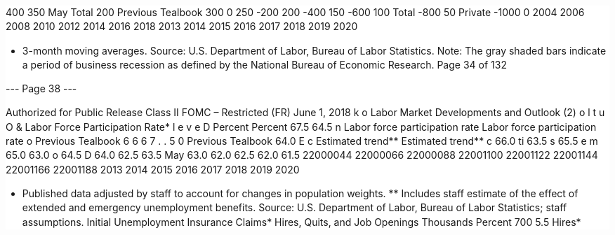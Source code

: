 400 350
May Total
200 Previous Tealbook 300
0 250
-200 200
-400 150
-600 100
Total
-800 50
Private
-1000 0
2004 2006 2008 2010 2012 2014 2016 2018 2013 2014 2015 2016 2017 2018 2019 2020
* 3-month moving averages.
Source: U.S. Department of Labor, Bureau of Labor Statistics.
Note: The gray shaded bars indicate a period of business recession as defined by the National Bureau of Economic Research.
Page 34 of 132

--- Page 38 ---

Authorized for Public Release
Class II FOMC – Restricted (FR) June 1, 2018
k
o
Labor Market Developments and Outlook (2) o
l
t
u
O
&
Labor Force Participation Rate*
l
e
v
e
D
Percent Percent
67.5 64.5 n
Labor force participation rate Labor force participation rate o
Previous Tealbook 6 6 6 7 . . 5 0 Previous Tealbook 64.0 E c
Estimated trend** Estimated trend** c
66.0 ti
63.5 s
65.5 e
m
65.0
63.0 o
64.5 D
64.0
62.5
63.5
May
63.0 62.0
62.5
62.0 61.5
22000044 22000066 22000088 22001100 22001122 22001144 22001166 22001188 2013 2014 2015 2016 2017 2018 2019 2020
* Published data adjusted by staff to account for changes in population weights.
** Includes staff estimate of the effect of extended and emergency unemployment benefits.
Source: U.S. Department of Labor, Bureau of Labor Statistics; staff assumptions.
Initial Unemployment Insurance Claims* Hires, Quits, and Job Openings
Thousands Percent
700 5.5
Hires*